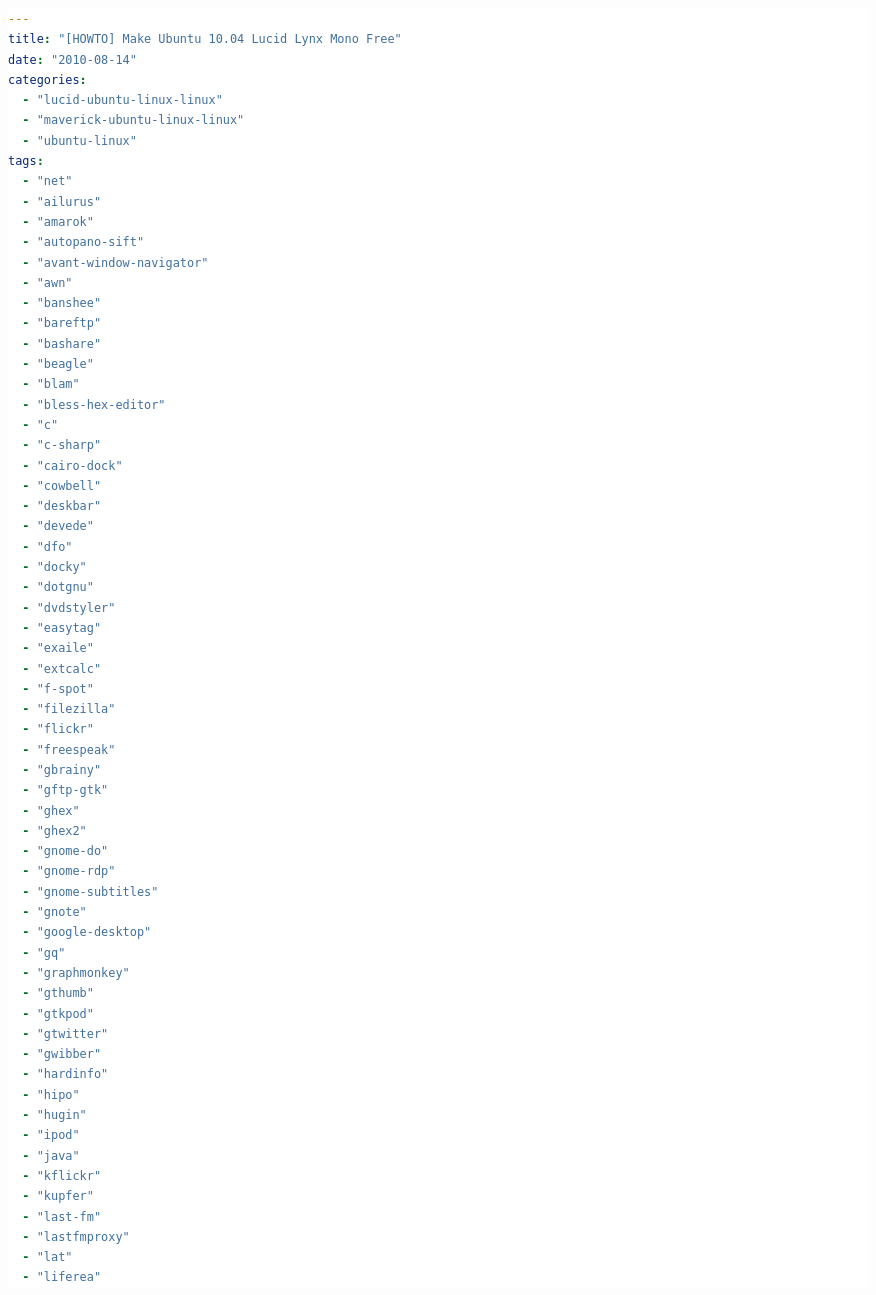 ```yaml
---
title: "[HOWTO] Make Ubuntu 10.04 Lucid Lynx Mono Free"
date: "2010-08-14"
categories: 
  - "lucid-ubuntu-linux-linux"
  - "maverick-ubuntu-linux-linux"
  - "ubuntu-linux"
tags: 
  - "net"
  - "ailurus"
  - "amarok"
  - "autopano-sift"
  - "avant-window-navigator"
  - "awn"
  - "banshee"
  - "bareftp"
  - "bashare"
  - "beagle"
  - "blam"
  - "bless-hex-editor"
  - "c"
  - "c-sharp"
  - "cairo-dock"
  - "cowbell"
  - "deskbar"
  - "devede"
  - "dfo"
  - "docky"
  - "dotgnu"
  - "dvdstyler"
  - "easytag"
  - "exaile"
  - "extcalc"
  - "f-spot"
  - "filezilla"
  - "flickr"
  - "freespeak"
  - "gbrainy"
  - "gftp-gtk"
  - "ghex"
  - "ghex2"
  - "gnome-do"
  - "gnome-rdp"
  - "gnome-subtitles"
  - "gnote"
  - "google-desktop"
  - "gq"
  - "graphmonkey"
  - "gthumb"
  - "gtkpod"
  - "gtwitter"
  - "gwibber"
  - "hardinfo"
  - "hipo"
  - "hugin"
  - "ipod"
  - "java"
  - "kflickr"
  - "kupfer"
  - "last-fm"
  - "lastfmproxy"
  - "lat"
  - "liferea"
```